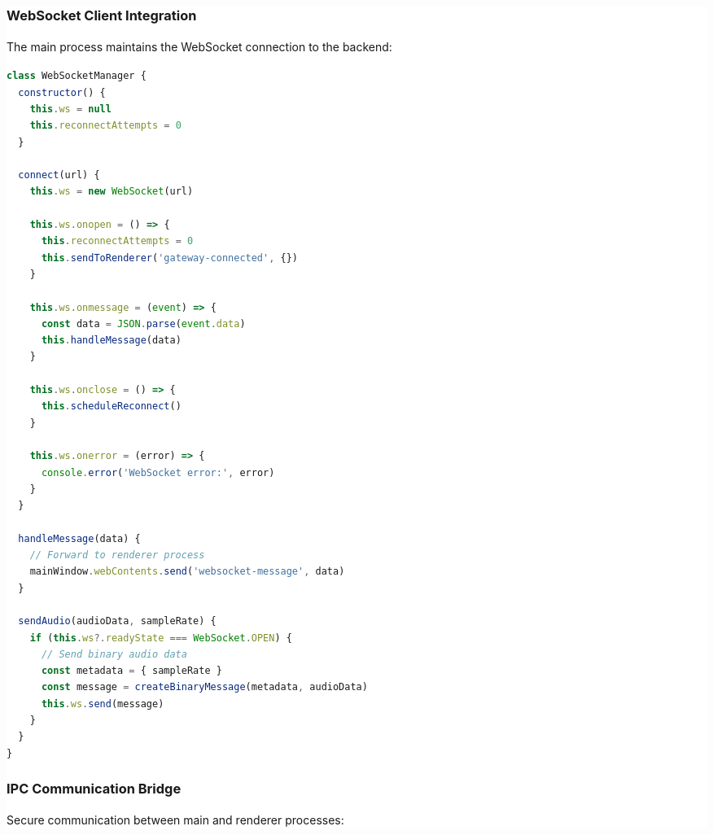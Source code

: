 ### WebSocket Client Integration

The main process maintains the WebSocket connection to the backend:

```javascript
class WebSocketManager {
  constructor() {
    this.ws = null
    this.reconnectAttempts = 0
  }

  connect(url) {
    this.ws = new WebSocket(url)

    this.ws.onopen = () => {
      this.reconnectAttempts = 0
      this.sendToRenderer('gateway-connected', {})
    }

    this.ws.onmessage = (event) => {
      const data = JSON.parse(event.data)
      this.handleMessage(data)
    }

    this.ws.onclose = () => {
      this.scheduleReconnect()
    }

    this.ws.onerror = (error) => {
      console.error('WebSocket error:', error)
    }
  }

  handleMessage(data) {
    // Forward to renderer process
    mainWindow.webContents.send('websocket-message', data)
  }

  sendAudio(audioData, sampleRate) {
    if (this.ws?.readyState === WebSocket.OPEN) {
      // Send binary audio data
      const metadata = { sampleRate }
      const message = createBinaryMessage(metadata, audioData)
      this.ws.send(message)
    }
  }
}
```

### IPC Communication Bridge

Secure communication between main and renderer processes:
